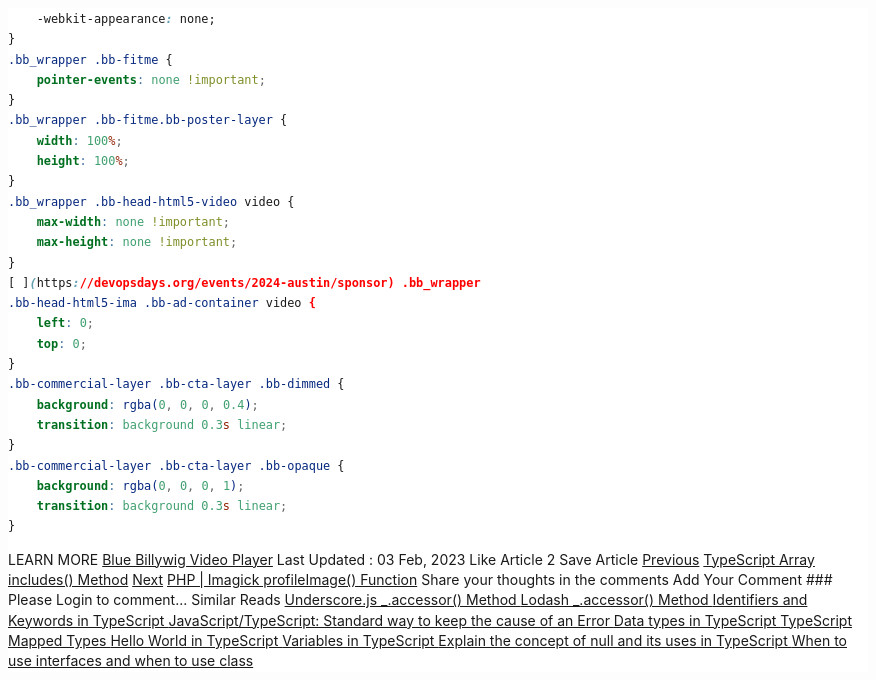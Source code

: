 ```css
	-webkit-appearance: none;
}
.bb_wrapper .bb-fitme {
	pointer-events: none !important;
}
.bb_wrapper .bb-fitme.bb-poster-layer {
	width: 100%;
	height: 100%;
}
.bb_wrapper .bb-head-html5-video video {
	max-width: none !important;
	max-height: none !important;
}
[ ](https://devopsdays.org/events/2024-austin/sponsor) .bb_wrapper
.bb-head-html5-ima .bb-ad-container video {
	left: 0;
	top: 0;
}
.bb-commercial-layer .bb-cta-layer .bb-dimmed {
	background: rgba(0, 0, 0, 0.4);
	transition: background 0.3s linear;
}
.bb-commercial-layer .bb-cta-layer .bb-opaque {
	background: rgba(0, 0, 0, 1);
	transition: background 0.3s linear;
}
```

LEARN MORE [ Blue Billywig
Video
Player](https://www.bluebillywig.com/?utm_medium=referral&utm_campaign=player-traffic&pp=geeksforgeeks&utm_source=geeksforgeeks)
Last Updated : 03 Feb, 2023 Like Article 2 Save Article
[Previous](https://www.geeksforgeeks.org/typescript-array-includes-method/?ref=previous_article)
[TypeScript Array includes()
Method](https://www.geeksforgeeks.org/typescript-array-includes-method/?ref=previous_article)
[Next](https://www.geeksforgeeks.org/php-imagick-profileimage-function/?ref=next_article)
[PHP | Imagick profileImage()
Function](https://www.geeksforgeeks.org/php-imagick-profileimage-function/?ref=next_article)
Share your thoughts in the comments Add Your Comment ### Please Login to
comment... Similar Reads [ Underscore.js \_.accessor() Method
](https://www.geeksforgeeks.org/underscore-js-*-accessor-method/)[ Lodash
\_.accessor() Method ](https://www.geeksforgeeks.org/lodash-_-accessor-method/)[
Identifiers and Keywords in TypeScript
](https://www.geeksforgeeks.org/identifiers-and-keywords-in-typescript/)[
JavaScript/TypeScript: Standard way to keep the cause of an Error
](https://www.geeksforgeeks.org/javascript-typescript-standard-way-to-keep-the-cause-of-an-error/)[
Data types in TypeScript
](https://www.geeksforgeeks.org/data-types-in-typescript/)[ TypeScript Mapped
Types ](https://www.geeksforgeeks.org/typescript-mapped-types/)[ Hello World in
TypeScript ](https://www.geeksforgeeks.org/hello-world-in-typescript-language/)[
Variables in TypeScript
](https://www.geeksforgeeks.org/variables-in-typescript/)[ Explain the concept
of null and its uses in TypeScript
](https://www.geeksforgeeks.org/explain-the-concept-of-null-and-its-uses-in-typescript/)[
When to use interfaces and when to use class
](https://www.geeksforgeeks.org/when-to-use-interfaces-and-when-to-use-classes-in-typescript/)

```

```

```

```
